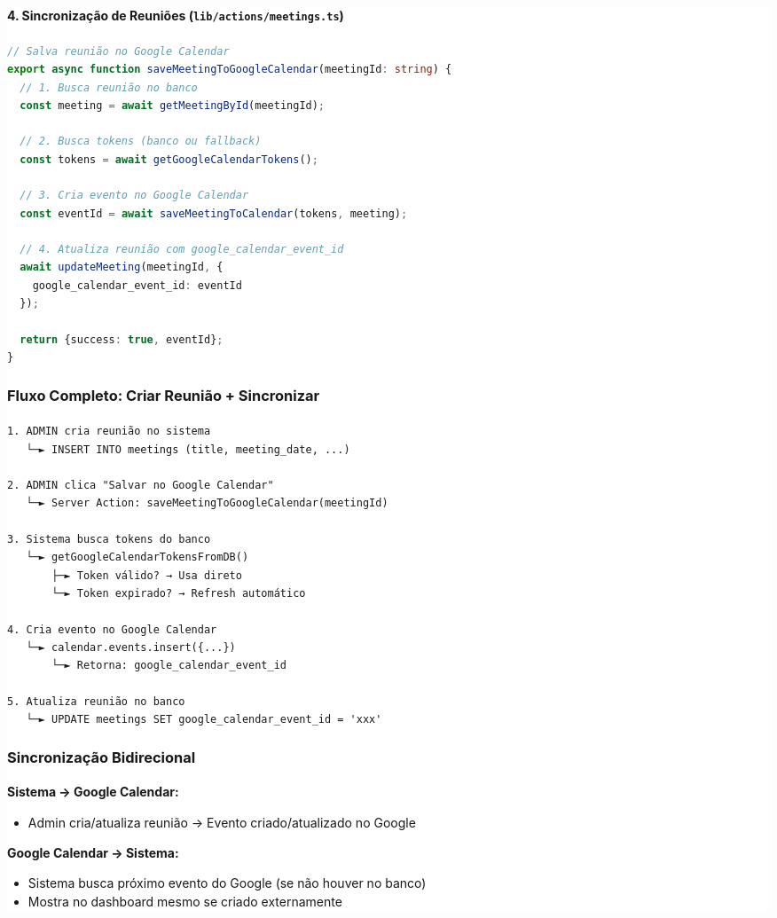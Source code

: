 #### 4. **Sincronização de Reuniões** (`lib/actions/meetings.ts`)

```typescript
// Salva reunião no Google Calendar
export async function saveMeetingToGoogleCalendar(meetingId: string) {
  // 1. Busca reunião no banco
  const meeting = await getMeetingById(meetingId);
  
  // 2. Busca tokens (banco ou fallback)
  const tokens = await getGoogleCalendarTokens();
  
  // 3. Cria evento no Google Calendar
  const eventId = await saveMeetingToCalendar(tokens, meeting);
  
  // 4. Atualiza reunião com google_calendar_event_id
  await updateMeeting(meetingId, {
    google_calendar_event_id: eventId
  });
  
  return {success: true, eventId};
}
```

### Fluxo Completo: Criar Reunião + Sincronizar

```
1. ADMIN cria reunião no sistema
   └─► INSERT INTO meetings (title, meeting_date, ...)

2. ADMIN clica "Salvar no Google Calendar"
   └─► Server Action: saveMeetingToGoogleCalendar(meetingId)

3. Sistema busca tokens do banco
   └─► getGoogleCalendarTokensFromDB()
       ├─► Token válido? → Usa direto
       └─► Token expirado? → Refresh automático

4. Cria evento no Google Calendar
   └─► calendar.events.insert({...})
       └─► Retorna: google_calendar_event_id

5. Atualiza reunião no banco
   └─► UPDATE meetings SET google_calendar_event_id = 'xxx'
```

### Sincronização Bidirecional

**Sistema → Google Calendar:**
- Admin cria/atualiza reunião → Evento criado/atualizado no Google

**Google Calendar → Sistema:**
- Sistema busca próximo evento do Google (se não houver no banco)
- Mostra no dashboard mesmo se criado externamente
